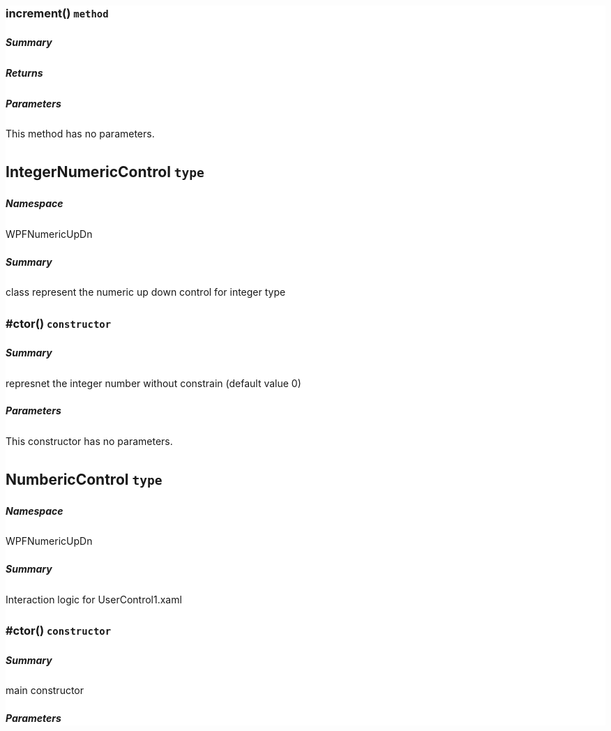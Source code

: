 <a name='M-WPFNumericUpDn-IntegerNumber-increment'></a>
### increment() `method`

##### Summary



##### Returns



##### Parameters

This method has no parameters.

<a name='T-WPFNumericUpDn-IntegerNumericControl'></a>
## IntegerNumericControl `type`

##### Namespace

WPFNumericUpDn

##### Summary

class represent the numeric up down control for integer type

<a name='M-WPFNumericUpDn-IntegerNumericControl-#ctor'></a>
### #ctor() `constructor`

##### Summary

represnet the integer number without constrain (default value 0)

##### Parameters

This constructor has no parameters.

<a name='T-WPFNumericUpDn-NumbericControl'></a>
## NumbericControl `type`

##### Namespace

WPFNumericUpDn

##### Summary

Interaction logic for UserControl1.xaml

<a name='M-WPFNumericUpDn-NumbericControl-#ctor'></a>
### #ctor() `constructor`

##### Summary

main constructor

##### Parameters
